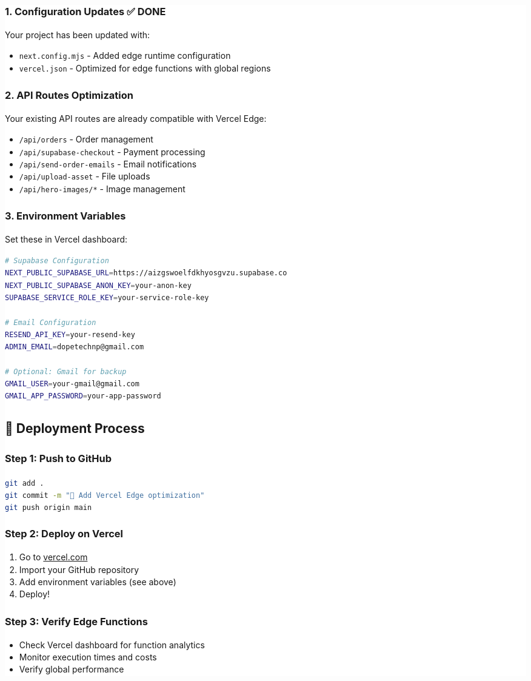 ### 1. **Configuration Updates** ✅ DONE

Your project has been updated with:
- `next.config.mjs` - Added edge runtime configuration
- `vercel.json` - Optimized for edge functions with global regions

### 2. **API Routes Optimization**

Your existing API routes are already compatible with Vercel Edge:
- `/api/orders` - Order management
- `/api/supabase-checkout` - Payment processing
- `/api/send-order-emails` - Email notifications
- `/api/upload-asset` - File uploads
- `/api/hero-images/*` - Image management

### 3. **Environment Variables**

Set these in Vercel dashboard:
```bash
# Supabase Configuration
NEXT_PUBLIC_SUPABASE_URL=https://aizgswoelfdkhyosgvzu.supabase.co
NEXT_PUBLIC_SUPABASE_ANON_KEY=your-anon-key
SUPABASE_SERVICE_ROLE_KEY=your-service-role-key

# Email Configuration
RESEND_API_KEY=your-resend-key
ADMIN_EMAIL=dopetechnp@gmail.com

# Optional: Gmail for backup
GMAIL_USER=your-gmail@gmail.com
GMAIL_APP_PASSWORD=your-app-password
```

## 🚀 Deployment Process

### Step 1: Push to GitHub
```bash
git add .
git commit -m "🚀 Add Vercel Edge optimization"
git push origin main
```

### Step 2: Deploy on Vercel
1. Go to [vercel.com](https://vercel.com)
2. Import your GitHub repository
3. Add environment variables (see above)
4. Deploy!

### Step 3: Verify Edge Functions
- Check Vercel dashboard for function analytics
- Monitor execution times and costs
- Verify global performance
